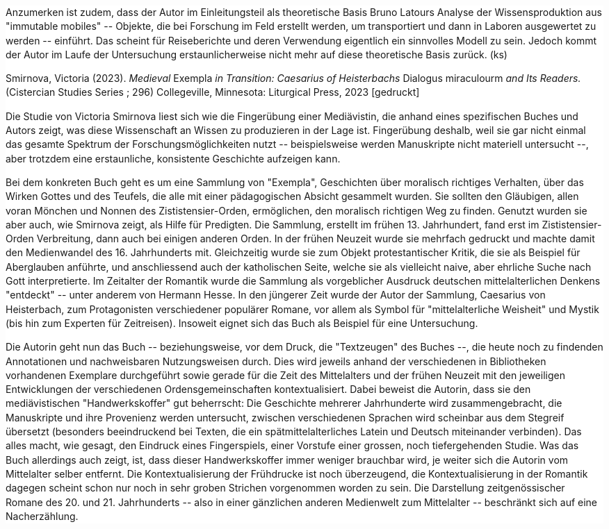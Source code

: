 Anzumerken ist zudem, dass der Autor im Einleitungsteil als theoretische
Basis Bruno Latours Analyse der Wissensproduktion aus "immutable
mobiles" -- Objekte, die bei Forschung im Feld erstellt werden, um
transportiert und dann in Laboren ausgewertet zu werden -- einführt. Das
scheint für Reiseberichte und deren Verwendung eigentlich ein sinnvolles
Modell zu sein. Jedoch kommt der Autor im Laufe der Untersuchung
erstaunlicherweise nicht mehr auf diese theoretische Basis zurück. (ks)

Smirnova, Victoria (2023). *Medieval* Exempla *in Transition: Caesarius
of Heisterbachs* Dialogus miraculourm *and Its Readers.* (Cistercian
Studies Series ; 296) Collegeville, Minnesota: Liturgical Press, 2023
\[gedruckt\]

Die Studie von Victoria Smirnova liest sich wie die Fingerübung einer
Mediävistin, die anhand eines spezifischen Buches und Autors zeigt, was
diese Wissenschaft an Wissen zu produzieren in der Lage ist. Fingerübung
deshalb, weil sie gar nicht einmal das gesamte Spektrum der
Forschungsmöglichkeiten nutzt -- beispielsweise werden Manuskripte nicht
materiell untersucht --, aber trotzdem eine erstaunliche, konsistente
Geschichte aufzeigen kann.

Bei dem konkreten Buch geht es um eine Sammlung von "Exempla",
Geschichten über moralisch richtiges Verhalten, über das Wirken Gottes
und des Teufels, die alle mit einer pädagogischen Absicht gesammelt
wurden. Sie sollten den Gläubigen, allen voran Mönchen und Nonnen des
Zististensier-Orden, ermöglichen, den moralisch richtigen Weg zu finden.
Genutzt wurden sie aber auch, wie Smirnova zeigt, als Hilfe für
Predigten. Die Sammlung, erstellt im frühen 13. Jahrhundert, fand erst
im Zististensier-Orden Verbreitung, dann auch bei einigen anderen Orden.
In der frühen Neuzeit wurde sie mehrfach gedruckt und machte damit den
Medienwandel des 16. Jahrhunderts mit. Gleichzeitig wurde sie zum Objekt
protestantischer Kritik, die sie als Beispiel für Aberglauben anführte,
und anschliessend auch der katholischen Seite, welche sie als vielleicht
naive, aber ehrliche Suche nach Gott interpretierte. Im Zeitalter der
Romantik wurde die Sammlung als vorgeblicher Ausdruck deutschen
mittelalterlichen Denkens "entdeckt" -- unter anderem von Hermann Hesse.
In den jüngerer Zeit wurde der Autor der Sammlung, Caesarius von
Heisterbach, zum Protagonisten verschiedener populärer Romane, vor allem
als Symbol für "mittelalterliche Weisheit" und Mystik (bis hin zum
Experten für Zeitreisen). Insoweit eignet sich das Buch als Beispiel für
eine Untersuchung.

Die Autorin geht nun das Buch -- beziehungsweise, vor dem Druck, die
"Textzeugen" des Buches --, die heute noch zu findenden Annotationen und
nachweisbaren Nutzungsweisen durch. Dies wird jeweils anhand der
verschiedenen in Bibliotheken vorhandenen Exemplare durchgeführt sowie
gerade für die Zeit des Mittelalters und der frühen Neuzeit mit den
jeweiligen Entwicklungen der verschiedenen Ordensgemeinschaften
kontextualisiert. Dabei beweist die Autorin, dass sie den
mediävistischen "Handwerkskoffer" gut beherrscht: Die Geschichte
mehrerer Jahrhunderte wird zusammengebracht, die Manuskripte und ihre
Provenienz werden untersucht, zwischen verschiedenen Sprachen wird
scheinbar aus dem Stegreif übersetzt (besonders beeindruckend bei
Texten, die ein spätmittelalterliches Latein und Deutsch miteinander
verbinden). Das alles macht, wie gesagt, den Eindruck eines
Fingerspiels, einer Vorstufe einer grossen, noch tiefergehenden Studie.
Was das Buch allerdings auch zeigt, ist, dass dieser Handwerkskoffer
immer weniger brauchbar wird, je weiter sich die Autorin vom Mittelalter
selber entfernt. Die Kontextualisierung der Frühdrucke ist noch
überzeugend, die Kontextualisierung in der Romantik dagegen scheint
schon nur noch in sehr groben Strichen vorgenommen worden zu sein. Die
Darstellung zeitgenössischer Romane des 20. und 21. Jahrhunderts -- also
in einer gänzlichen anderen Medienwelt zum Mittelalter -- beschränkt
sich auf eine Nacherzählung.
